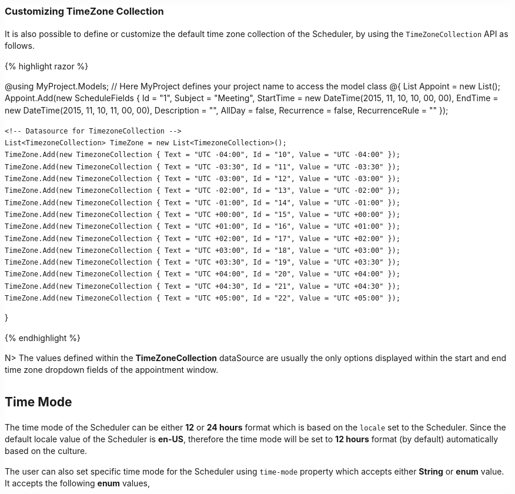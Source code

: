 ### Customizing TimeZone Collection

It is also possible to define or customize the default time zone collection of the Scheduler, by using the `TimeZoneCollection` API as follows.

{% highlight razor %}

@using MyProject.Models; // Here MyProject defines your project name to access the model class
@{
    <!-- Datasource for Appointments -->
    List<ScheduleFields> Appoint = new List<ScheduleFields>();
    Appoint.Add(new ScheduleFields { Id = "1", Subject = "Meeting", StartTime = new DateTime(2015, 11, 10, 10, 00, 00), EndTime = new DateTime(2015, 11, 10, 11, 00, 00), Description = "", AllDay = false, Recurrence = false, RecurrenceRule = "" });

    <!-- Datasource for TimezoneCollection -->
    List<TimezoneCollection> TimeZone = new List<TimezoneCollection>();
    TimeZone.Add(new TimezoneCollection { Text = "UTC -04:00", Id = "10", Value = "UTC -04:00" });
    TimeZone.Add(new TimezoneCollection { Text = "UTC -03:30", Id = "11", Value = "UTC -03:30" });
    TimeZone.Add(new TimezoneCollection { Text = "UTC -03:00", Id = "12", Value = "UTC -03:00" });
    TimeZone.Add(new TimezoneCollection { Text = "UTC -02:00", Id = "13", Value = "UTC -02:00" });
    TimeZone.Add(new TimezoneCollection { Text = "UTC -01:00", Id = "14", Value = "UTC -01:00" });
    TimeZone.Add(new TimezoneCollection { Text = "UTC +00:00", Id = "15", Value = "UTC +00:00" });
    TimeZone.Add(new TimezoneCollection { Text = "UTC +01:00", Id = "16", Value = "UTC +01:00" });
    TimeZone.Add(new TimezoneCollection { Text = "UTC +02:00", Id = "17", Value = "UTC +02:00" });
    TimeZone.Add(new TimezoneCollection { Text = "UTC +03:00", Id = "18", Value = "UTC +03:00" });
    TimeZone.Add(new TimezoneCollection { Text = "UTC +03:30", Id = "19", Value = "UTC +03:30" });
    TimeZone.Add(new TimezoneCollection { Text = "UTC +04:00", Id = "20", Value = "UTC +04:00" });
    TimeZone.Add(new TimezoneCollection { Text = "UTC +04:30", Id = "21", Value = "UTC +04:30" });
    TimeZone.Add(new TimezoneCollection { Text = "UTC +05:00", Id = "22", Value = "UTC +05:00" });
}

<ej-schedule id="Schedule1" width="100%" height="525px" current-date="new DateTime(2015, 11, 8)">
    <e-time-zone-collection datasource="TimeZone" text="Text" id="Id" value="Value">
    </e-time-zone-collection>
    <e-appointment-settings datasource="Appoint" id="Id" subject='"Subject"' start-time='"StartTime"' end-time='"EndTime"' description='"Description"' all-day='"AllDay"' recurrence='"Recurrence"' recurrence-rule='"RecurrenceRule"'>
    </e-appointment-settings>
</ej-schedule>

{% endhighlight %}

N> The values defined within the **TimeZoneCollection** dataSource are usually the only options displayed within the start and end time zone dropdown fields of the appointment window.

## Time Mode

The time mode of the Scheduler can be either **12** or **24 hours** format which is based on the `locale` set to the Scheduler. Since the default locale value of the Scheduler is **en-US**, therefore the time mode will be set to **12 hours** format (by default) automatically based on the culture. 

The user can also set specific time mode for the Scheduler using `time-mode` property which accepts either **String** or **enum** value. It accepts the following **enum** values,
